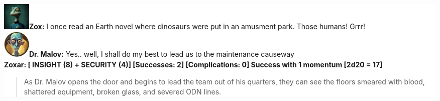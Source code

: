<img src="../images/auto/Zox.png" alt="Zox" width="50" height="50">**Zox:** I once read an Earth novel where dinosaurs were put in an amusment park. Those humans! Grrr!<br />
<img src="../images/auto/dr_malov.png" alt="Dr. Malov" width="50" height="50">**Dr. Malov:** Yes.. well, I shall do my best to lead us to the maintenance causeway<br />
**Zoxar: [ INSIGHT  (8) +  SECURITY  (4)]
[Successes: 2] [Complications: 0]
Success with 1 momentum [2d20 = 17]**<br />
>As Dr. Malov opens the door and begins to lead the team out of his quarters, they can see the floors smeared with blood, shattered equipment, broken glass, and severed ODN lines.<br />
